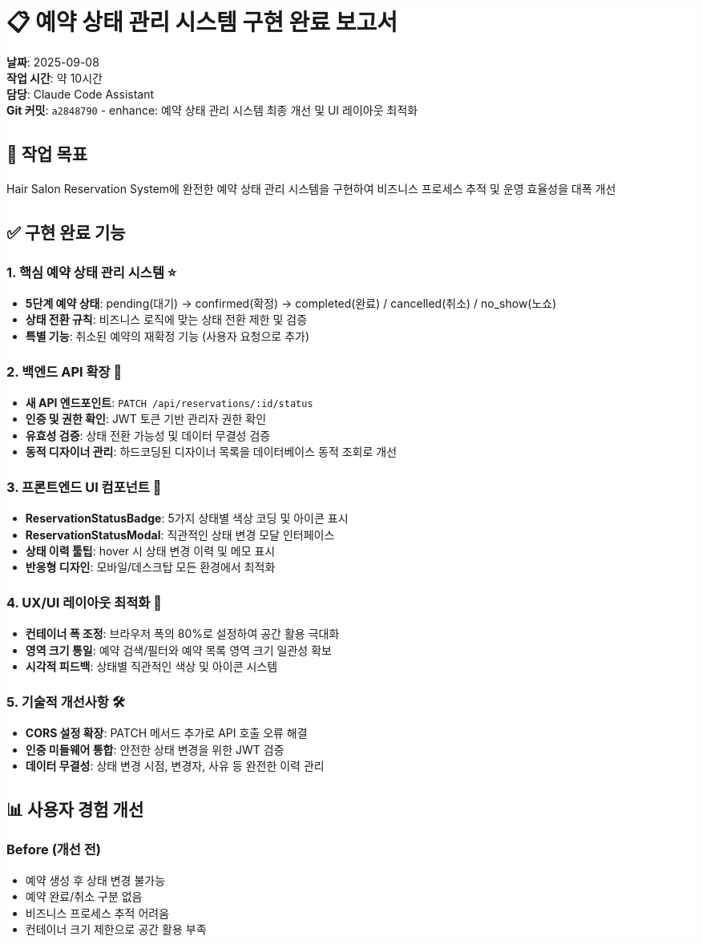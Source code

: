 # 📋 예약 상태 관리 시스템 구현 완료 보고서

**날짜**: 2025-09-08  
**작업 시간**: 약 10시간  
**담당**: Claude Code Assistant  
**Git 커밋**: `a2848790` - enhance: 예약 상태 관리 시스템 최종 개선 및 UI 레이아웃 최적화

## 🎯 작업 목표

Hair Salon Reservation System에 완전한 예약 상태 관리 시스템을 구현하여 비즈니스 프로세스 추적 및 운영 효율성을 대폭 개선

## ✅ 구현 완료 기능

### 1. 핵심 예약 상태 관리 시스템 ⭐
- **5단계 예약 상태**: pending(대기) → confirmed(확정) → completed(완료) / cancelled(취소) / no_show(노쇼)
- **상태 전환 규칙**: 비즈니스 로직에 맞는 상태 전환 제한 및 검증
- **특별 기능**: 취소된 예약의 재확정 기능 (사용자 요청으로 추가)

### 2. 백엔드 API 확장 🔧
- **새 API 엔드포인트**: `PATCH /api/reservations/:id/status`
- **인증 및 권한 확인**: JWT 토큰 기반 관리자 권한 확인
- **유효성 검증**: 상태 전환 가능성 및 데이터 무결성 검증
- **동적 디자이너 관리**: 하드코딩된 디자이너 목록을 데이터베이스 동적 조회로 개선

### 3. 프론트엔드 UI 컴포넌트 🎨
- **ReservationStatusBadge**: 5가지 상태별 색상 코딩 및 아이콘 표시
- **ReservationStatusModal**: 직관적인 상태 변경 모달 인터페이스
- **상태 이력 툴팁**: hover 시 상태 변경 이력 및 메모 표시
- **반응형 디자인**: 모바일/데스크탑 모든 환경에서 최적화

### 4. UX/UI 레이아웃 최적화 📱
- **컨테이너 폭 조정**: 브라우저 폭의 80%로 설정하여 공간 활용 극대화
- **영역 크기 통일**: 예약 검색/필터와 예약 목록 영역 크기 일관성 확보
- **시각적 피드백**: 상태별 직관적인 색상 및 아이콘 시스템

### 5. 기술적 개선사항 🛠️
- **CORS 설정 확장**: PATCH 메서드 추가로 API 호출 오류 해결
- **인증 미들웨어 통합**: 안전한 상태 변경을 위한 JWT 검증
- **데이터 무결성**: 상태 변경 시점, 변경자, 사유 등 완전한 이력 관리

## 📊 사용자 경험 개선

### Before (개선 전)
- 예약 생성 후 상태 변경 불가능
- 예약 완료/취소 구분 없음
- 비즈니스 프로세스 추적 어려움
- 컨테이너 크기 제한으로 공간 활용 부족
